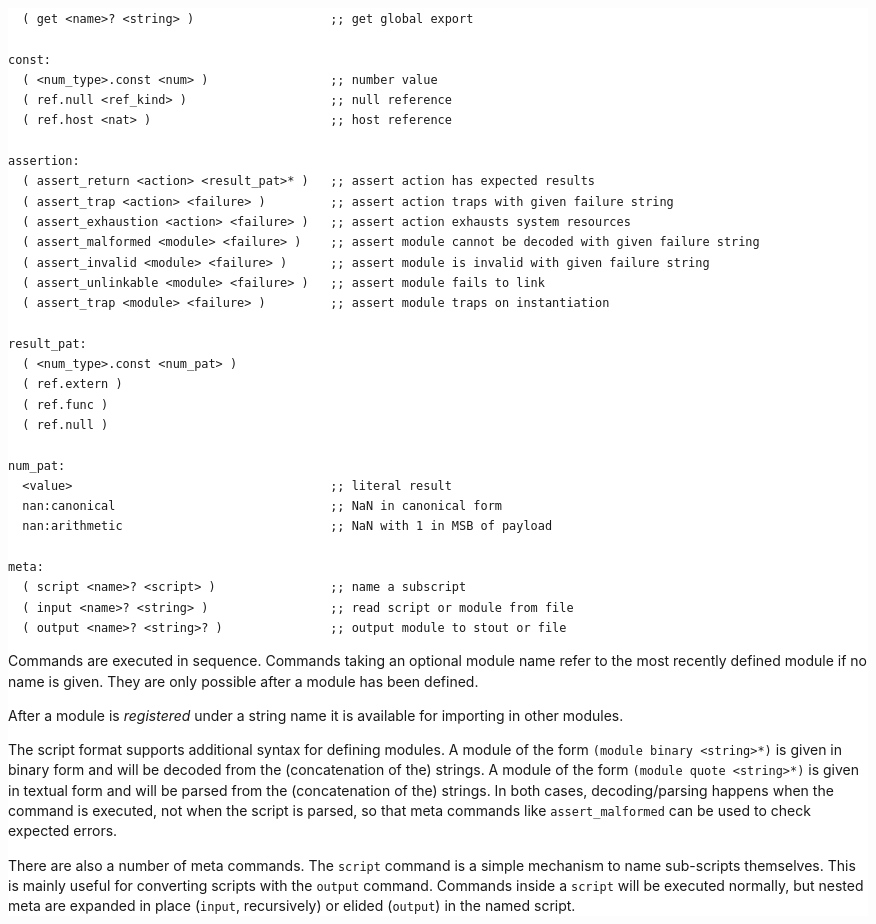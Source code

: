 ```
  ( get <name>? <string> )                   ;; get global export

const:
  ( <num_type>.const <num> )                 ;; number value
  ( ref.null <ref_kind> )                    ;; null reference
  ( ref.host <nat> )                         ;; host reference

assertion:
  ( assert_return <action> <result_pat>* )   ;; assert action has expected results
  ( assert_trap <action> <failure> )         ;; assert action traps with given failure string
  ( assert_exhaustion <action> <failure> )   ;; assert action exhausts system resources
  ( assert_malformed <module> <failure> )    ;; assert module cannot be decoded with given failure string
  ( assert_invalid <module> <failure> )      ;; assert module is invalid with given failure string
  ( assert_unlinkable <module> <failure> )   ;; assert module fails to link
  ( assert_trap <module> <failure> )         ;; assert module traps on instantiation

result_pat:
  ( <num_type>.const <num_pat> )
  ( ref.extern )
  ( ref.func )
  ( ref.null )

num_pat:
  <value>                                    ;; literal result
  nan:canonical                              ;; NaN in canonical form
  nan:arithmetic                             ;; NaN with 1 in MSB of payload

meta:
  ( script <name>? <script> )                ;; name a subscript
  ( input <name>? <string> )                 ;; read script or module from file
  ( output <name>? <string>? )               ;; output module to stout or file
```
Commands are executed in sequence. Commands taking an optional module name refer to the most recently defined module if no name is given. They are only possible after a module has been defined.

After a module is _registered_ under a string name it is available for importing in other modules.

The script format supports additional syntax for defining modules.
A module of the form `(module binary <string>*)` is given in binary form and will be decoded from the (concatenation of the) strings.
A module of the form `(module quote <string>*)` is given in textual form and will be parsed from the (concatenation of the) strings. In both cases, decoding/parsing happens when the command is executed, not when the script is parsed, so that meta commands like `assert_malformed` can be used to check expected errors.

There are also a number of meta commands.
The `script` command is a simple mechanism to name sub-scripts themselves. This is mainly useful for converting scripts with the `output` command. Commands inside a `script` will be executed normally, but nested meta are expanded in place (`input`, recursively) or elided (`output`) in the named script.
